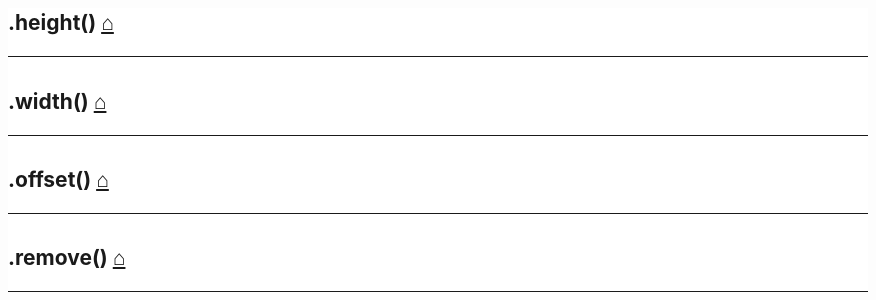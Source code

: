 
## <a name="litejQ-fn-height"></a> .height() [⌂](#litejQ-Summary)

---

## <a name="litejQ-fn-width"></a> .width() [⌂](#litejQ-Summary)

---

## <a name="litejQ-fn-offset"></a> .offset() [⌂](#litejQ-Summary)

---

## <a name="litejQ-fn-remove"></a> .remove() [⌂](#litejQ-Summary)

---

